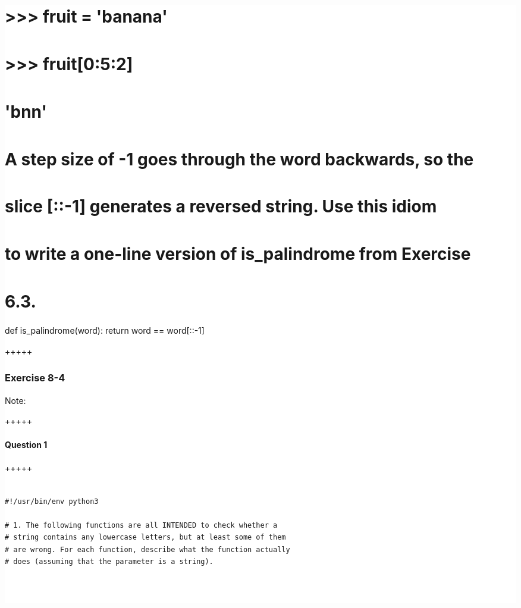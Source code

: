 # >>> fruit = 'banana'
# >>> fruit[0:5:2]
# 'bnn'
#
# A step size of -1 goes through the word backwards, so the
# slice [::-1] generates a reversed string. Use this idiom
# to write a one-line version of is_palindrome from Exercise 
# 6.3.

def is_palindrome(word):
    return word == word[::-1]
</code></pre>

+++++

### Exercise 8-4

Note:

+++++

#### Question 1

+++++

<pre class="stretch"><code class="python" data-trim data-noescape>
#!/usr/bin/env python3

# 1. The following functions are all INTENDED to check whether a
# string contains any lowercase letters, but at least some of them
# are wrong. For each function, describe what the function actually
# does (assuming that the parameter is a string).
